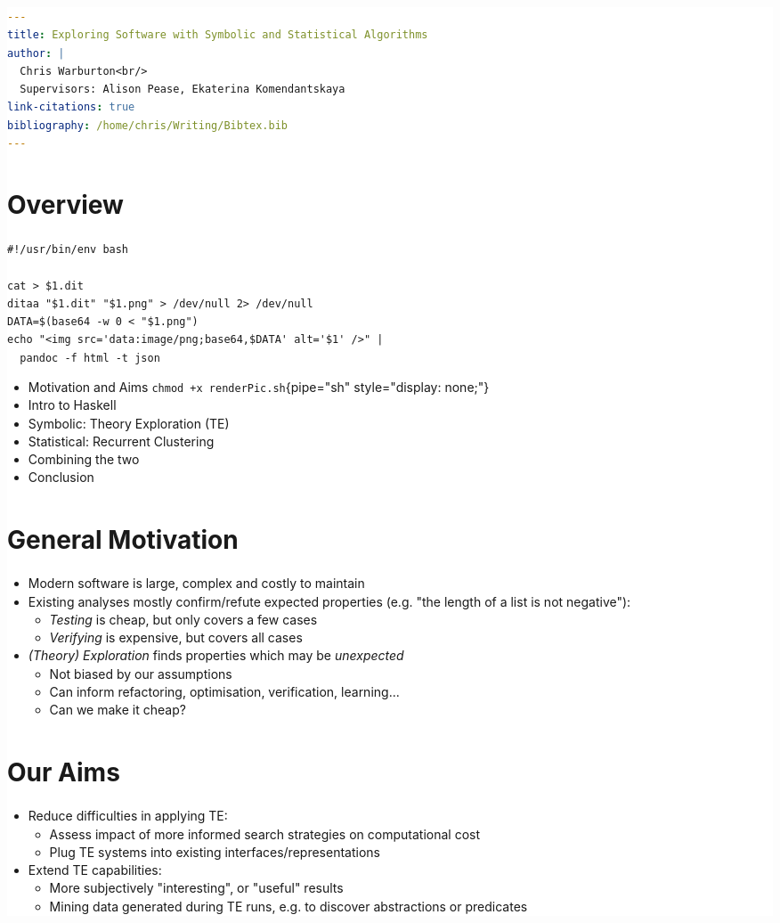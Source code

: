 ```yaml
---
title: Exploring Software with Symbolic and Statistical Algorithms
author: |
  Chris Warburton<br/>
  Supervisors: Alison Pease, Ekaterina Komendantskaya
link-citations: true
bibliography: /home/chris/Writing/Bibtex.bib
---
```


# Overview #

```{pipe="tee renderPic.sh" style="display: none;"}
#!/usr/bin/env bash

cat > $1.dit
ditaa "$1.dit" "$1.png" > /dev/null 2> /dev/null
DATA=$(base64 -w 0 < "$1.png")
echo "<img src='data:image/png;base64,$DATA' alt='$1' />" |
  pandoc -f html -t json
```

 - Motivation and Aims `chmod +x renderPic.sh`{pipe="sh" style="display: none;"}
 - Intro to Haskell
 - Symbolic: Theory Exploration (TE)
 - Statistical: Recurrent Clustering
 - Combining the two
 - Conclusion

# General Motivation #

 - Modern software is large, complex and costly to maintain
 - Existing analyses mostly confirm/refute expected properties (e.g. "the length of a list is not negative"):
    - *Testing* is cheap, but only covers a few cases
    - *Verifying* is expensive, but covers all cases
 - *(Theory) Exploration* finds properties which may be *unexpected*
    - Not biased by our assumptions
    - Can inform refactoring, optimisation, verification, learning...
    - Can we make it cheap?

# Our Aims #

 - Reduce difficulties in applying TE:
    - Assess impact of more informed search strategies on computational cost
    - Plug TE systems into existing interfaces/representations
 - Extend TE capabilities:
    - More subjectively "interesting", or "useful" results
    - Mining data generated during TE runs, e.g. to discover abstractions or predicates
